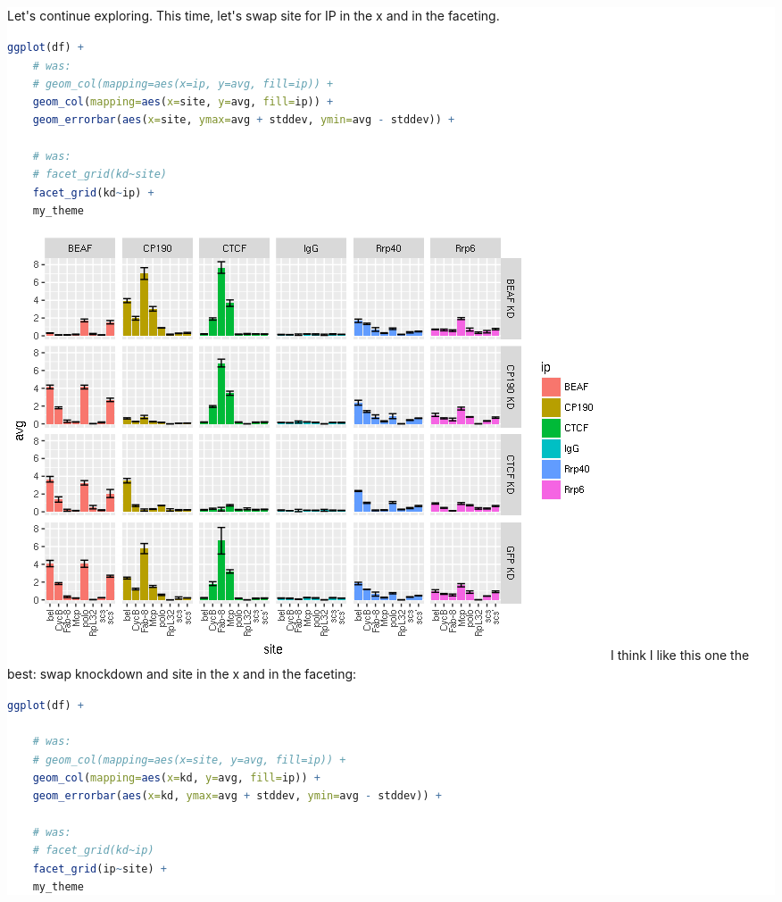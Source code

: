
Let's continue exploring. This time, let's swap site for IP in the x and in the
faceting.


```r
ggplot(df) +
    # was:
    # geom_col(mapping=aes(x=ip, y=avg, fill=ip)) +
    geom_col(mapping=aes(x=site, y=avg, fill=ip)) +
    geom_errorbar(aes(x=site, ymax=avg + stddev, ymin=avg - stddev)) +

    # was:
    # facet_grid(kd~site)
    facet_grid(kd~ip) +
    my_theme
```

![](knockdowns_files/figure-html/unnamed-chunk-12-1.png)
I think I like this one the best: swap knockdown and site in the x and in the
faceting:


```r
ggplot(df) +

    # was:
    # geom_col(mapping=aes(x=site, y=avg, fill=ip)) +
    geom_col(mapping=aes(x=kd, y=avg, fill=ip)) +
    geom_errorbar(aes(x=kd, ymax=avg + stddev, ymin=avg - stddev)) +

    # was:
    # facet_grid(kd~ip)
    facet_grid(ip~site) +
    my_theme
```
